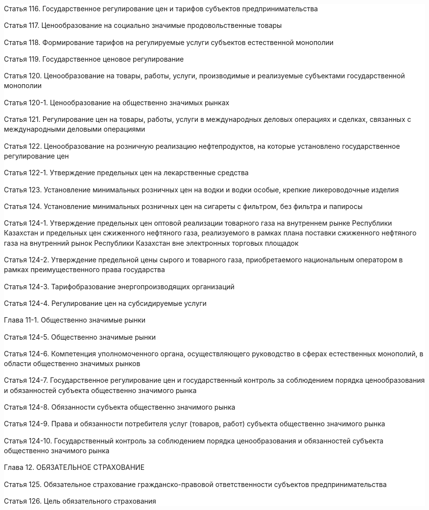 Статья 116. Государственное регулирование цен и тарифов субъектов предпринимательства

Статья 117. Ценообразование на социально значимые продовольственные товары

Статья 118. Формирование тарифов на регулируемые услуги субъектов естественной монополии

Статья 119. Государственное ценовое регулирование

Статья 120. Ценообразование на товары, работы, услуги, производимые и реализуемые субъектами государственной монополии

Статья 120-1. Ценообразование на общественно значимых рынках

Статья 121. Регулирование цен на товары, работы, услуги в международных деловых операциях и сделках, связанных с международными деловыми операциями

Статья 122. Ценообразование на розничную реализацию нефтепродуктов, на которые установлено государственное регулирование цен

Статья 122-1. Утверждение предельных цен на лекарственные средства

Статья 123. Установление минимальных розничных цен на водки и водки особые, крепкие ликероводочные изделия

Статья 124. Установление минимальных розничных цен на сигареты с фильтром, без фильтра и папиросы

Статья 124-1. Утверждение предельных цен оптовой реализации товарного газа на внутреннем рынке Республики Казахстан и предельных цен сжиженного нефтяного газа, реализуемого в рамках плана поставки сжиженного нефтяного газа на внутренний рынок Республики Казахстан вне электронных торговых площадок

Статья 124-2. Утверждение предельной цены сырого и товарного газа, приобретаемого национальным оператором в рамках преимущественного права государства

Статья 124-3. Тарифобразование энергопроизводящих организаций

Статья 124-4. Регулирование цен на субсидируемые услуги

Глава 11-1. Общественно значимые рынки

Статья 124-5. Общественно значимые рынки

Статья 124-6. Компетенция уполномоченного органа, осуществляющего руководство в сферах естественных монополий, в области общественно значимых рынков

Статья 124-7. Государственное регулирование цен и государственный контроль за соблюдением порядка ценообразования и обязанностей субъекта общественно значимого рынка

Статья 124-8. Обязанности субъекта общественно значимого рынка

Статья 124-9. Права и обязанности потребителя услуг (товаров, работ) субъекта общественно значимого рынка

Статья 124-10. Государственный контроль за соблюдением порядка ценообразования и обязанностей субъекта общественно значимого рынка

Глава 12. ОБЯЗАТЕЛЬНОЕ СТРАХОВАНИЕ

Статья 125. Обязательное страхование гражданско-правовой ответственности субъектов предпринимательства

Статья 126. Цель обязательного страхования
